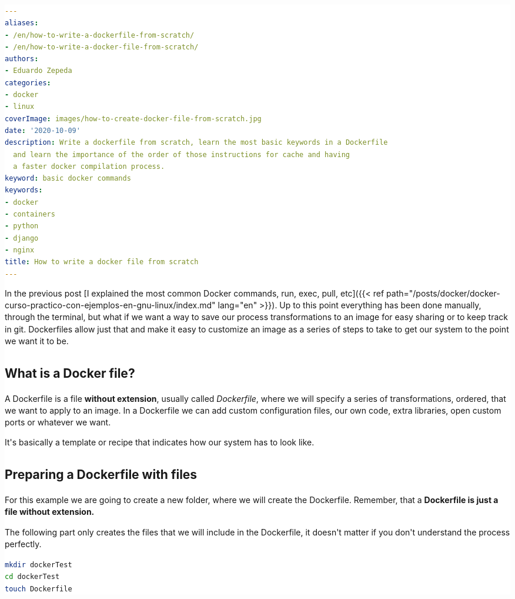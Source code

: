 ```yaml
---
aliases:
- /en/how-to-write-a-dockerfile-from-scratch/
- /en/how-to-write-a-docker-file-from-scratch/
authors:
- Eduardo Zepeda
categories:
- docker
- linux
coverImage: images/how-to-create-docker-file-from-scratch.jpg
date: '2020-10-09'
description: Write a dockerfile from scratch, learn the most basic keywords in a Dockerfile
  and learn the importance of the order of those instructions for cache and having
  a faster docker compilation process.
keyword: basic docker commands
keywords:
- docker
- containers
- python
- django
- nginx
title: How to write a docker file from scratch
---
```


In the previous post [I explained the most common Docker commands, run, exec, pull, etc]({{< ref path="/posts/docker/docker-curso-practico-con-ejemplos-en-gnu-linux/index.md" lang="en" >}}). Up to this point everything has been done manually, through the terminal, but what if we want a way to save our process transformations to an image for easy sharing or to keep track in git. Dockerfiles allow just that and make it easy to customize an image as a series of steps to take to get our system to the point we want it to be.

## What is a Docker file?

A Dockerfile is a file **without extension**, usually called *Dockerfile*, where we will specify a series of transformations, ordered, that we want to apply to an image. In a Dockerfile we can add custom configuration files, our own code, extra libraries, open custom ports or whatever we want.

It's basically a template or recipe that indicates how our system has to look like.

## Preparing a Dockerfile with files

For this example we are going to create a new folder, where we will create the Dockerfile. Remember, that a **Dockerfile is just a file without extension.**

The following part only creates the files that we will include in the Dockerfile, it doesn't matter if you don't understand the process perfectly.

```bash
mkdir dockerTest
cd dockerTest
touch Dockerfile
```
